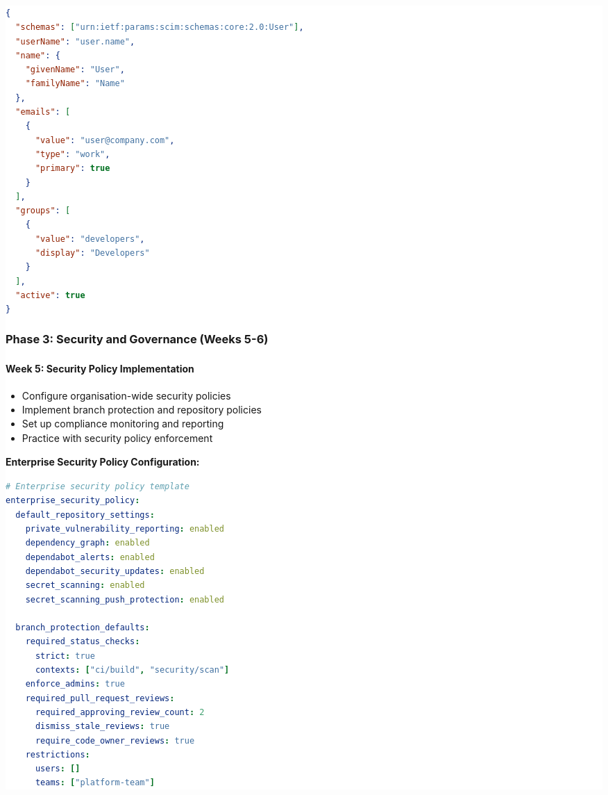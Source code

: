 ```json
{
  "schemas": ["urn:ietf:params:scim:schemas:core:2.0:User"],
  "userName": "user.name",
  "name": {
    "givenName": "User",
    "familyName": "Name"
  },
  "emails": [
    {
      "value": "user@company.com",
      "type": "work",
      "primary": true
    }
  ],
  "groups": [
    {
      "value": "developers",
      "display": "Developers"
    }
  ],
  "active": true
}
```

### Phase 3: Security and Governance (Weeks 5-6)

#### Week 5: Security Policy Implementation

- Configure organisation-wide security policies
- Implement branch protection and repository policies
- Set up compliance monitoring and reporting
- Practice with security policy enforcement

**Enterprise Security Policy Configuration:**

```yaml
# Enterprise security policy template
enterprise_security_policy:
  default_repository_settings:
    private_vulnerability_reporting: enabled
    dependency_graph: enabled
    dependabot_alerts: enabled
    dependabot_security_updates: enabled
    secret_scanning: enabled
    secret_scanning_push_protection: enabled
    
  branch_protection_defaults:
    required_status_checks:
      strict: true
      contexts: ["ci/build", "security/scan"]
    enforce_admins: true
    required_pull_request_reviews:
      required_approving_review_count: 2
      dismiss_stale_reviews: true
      require_code_owner_reviews: true
    restrictions:
      users: []
      teams: ["platform-team"]
```
